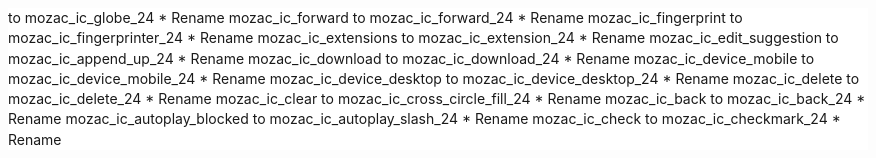 to
mozac_ic_globe_24
*
Rename
mozac_ic_forward
to
mozac_ic_forward_24
*
Rename
mozac_ic_fingerprint
to
mozac_ic_fingerprinter_24
*
Rename
mozac_ic_extensions
to
mozac_ic_extension_24
*
Rename
mozac_ic_edit_suggestion
to
mozac_ic_append_up_24
*
Rename
mozac_ic_download
to
mozac_ic_download_24
*
Rename
mozac_ic_device_mobile
to
mozac_ic_device_mobile_24
*
Rename
mozac_ic_device_desktop
to
mozac_ic_device_desktop_24
*
Rename
mozac_ic_delete
to
mozac_ic_delete_24
*
Rename
mozac_ic_clear
to
mozac_ic_cross_circle_fill_24
*
Rename
mozac_ic_back
to
mozac_ic_back_24
*
Rename
mozac_ic_autoplay_blocked
to
mozac_ic_autoplay_slash_24
*
Rename
mozac_ic_check
to
mozac_ic_checkmark_24
*
Rename